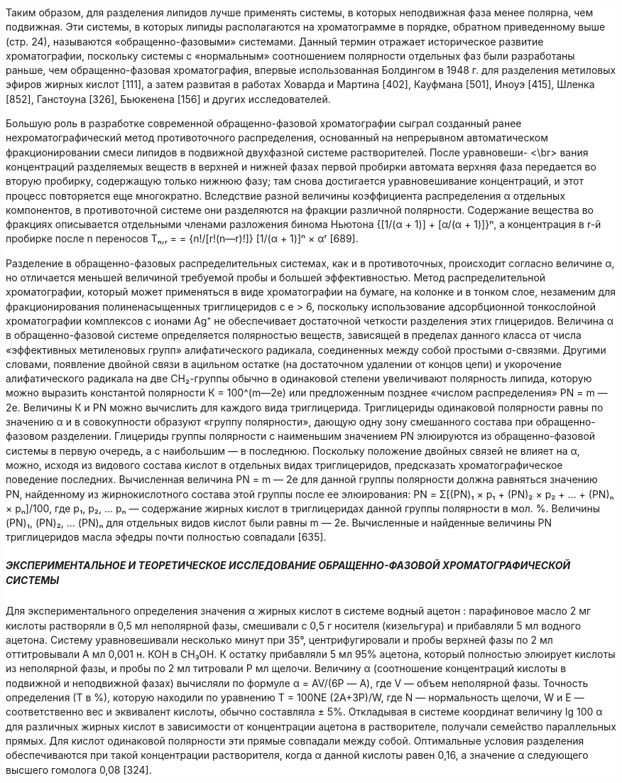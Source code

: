 Таким образом, для разделения липидов лучше применять системы, в которых неподвижная фаза менее полярна, чем подвижная. Эти системы, в которых липиды располагаются на хроматограмме в порядке, обратном приведенному выше (стр. 24), называются «обращенно-фазовыми» системами. Данный термин отражает историческое развитие хроматографии, поскольку системы с «нормальным» соотношением полярности отдельных фаз были разработаны раньше, чем обращенно-фазовая хроматография, впервые использованная Болдингом в 1948 г. для разделения метиловых эфиров жирных кислот [111], а затем развитая в работах Ховарда и Мартина [402], Кауфмана [501], Иноуэ [415], Шленка [852], Ганстоуна [326], Бьюкенена [156] и других исследователей.

Большую роль в разработке современной обращенно-фазовой хроматографии сыграл созданный ранее нехроматографический метод противоточного распределения, основанный на непрерывном автоматическом фракционировании смеси липидов в подвижной двухфазной системе растворителей. После уравновеши-
<\br>
вания концентраций разделяемых веществ в верхней и нижней фазах первой пробирки автомата верхняя фаза передается во вторую пробирку, содержащую только нижнюю фазу; там снова достигается уравновешивание концентраций, и этот процесс повторяется еще многократно. Вследствие разной величины коэффициента распределения α отдельных компонентов, в противоточной системе они разделяются на фракции различной полярности. Содержание вещества во фракциях описывается отдельными членами разложения бинома Ньютона {[1/(α + 1)] + [α/(α + 1)]}ⁿ, а концентрация в r-й пробирке после n переносов Tₙ,ᵣ = = {n!/[r!(n—r)!]} [1/(α + 1)]ⁿ × αʳ [689].

Разделение в обращенно-фазовых распределительных системах, как и в противоточных, происходит согласно величине α, но отличается меньшей величиной требуемой пробы и большей эффективностью. Метод распределительной хроматографии, который может применяться в виде хроматографии на бумаге, на колонке и в тонком слое, незаменим для фракционирования полиненасыщенных триглицеридов с е > 6, поскольку использование адсорбционной тонкослойной хроматографии комплексов с ионами Ag⁺ не обеспечивает достаточной четкости разделения этих глицеридов. Величина α в обращенно-фазовой системе определяется полярностью веществ, зависящей в пределах данного класса от числа «эффективных метиленовых групп» алифатического радикала, соединенных между собой простыми σ-связями. Другими словами, появление двойной связи в ацильном остатке (на достаточном удалении от концов цепи) и укорочение алифатического радикала на две СН₂-группы обычно в одинаковой степени увеличивают полярность липида, которую можно выразить константой полярности К = 100^(m—2e) или предложенным позднее «числом распределения» РN = m — 2е. Величины К и РN можно вычислить для каждого вида триглицерида. Триглицериды одинаковой полярности равны по значению α и в совокупности образуют «группу полярности», дающую одну зону смешанного состава при обращенно-фазовом разделении. Глицериды группы полярности с наименьшим значением PN элюируются из обращенно-фазовой системы в первую очередь, а с наибольшим — в последнюю. Поскольку положение двойных связей не влияет на α, можно, исходя из видового состава кислот в отдельных видах триглицеридов, предсказать хроматографическое поведение последних. Вычисленная величина PN = m — 2е для данной группы полярности должна равняться значению РN, найденному из жирнокислотного состава этой группы после ее элюирования: PN = Σ[(PN)₁ × p₁ + (PN)₂ × p₂ + ... + (PN)ₙ × pₙ]/100, где p₁, p₂, ... pₙ — содержание жирных кислот в триглицеридах данной группы полярности в мол. %. Величины (PN)₁, (PN)₂, ... (PN)ₙ для отдельных видов кислот были равны m — 2е. Вычисленные и найденные величины РN триглицеридов масла эфедры почти полностью совпадали [635].

##### ЭКСПЕРИМЕНТАЛЬНОЕ И ТЕОРЕТИЧЕСКОЕ ИССЛЕДОВАНИЕ ОБРАЩЕННО-ФАЗОВОЙ ХРОМАТОГРАФИЧЕСКОЙ СИСТЕМЫ
Для экспериментального определения значения α жирных кислот в системе водный ацетон : парафиновое масло 2 мг кислоты растворяли в 0,5 мл неполярной фазы, смешивали с 0,5 г носителя (кизельгура) и прибавляли 5 мл водного ацетона. Систему уравновешивали несколько минут при 35°, центрифугировали и пробы верхней фазы по 2 мл оттитровывали А мл 0,001 н. КОН в СН₃ОН. К остатку прибавляли 5 мл 95% ацетона, который полностью элюирует кислоты из неполярной фазы, и пробы по 2 мл титровали Р мл щелочи. Величину α (соотношение концентраций кислоты в подвижной и неподвижной фазах) вычисляли по формуле α = AV/(6P — А), где V — объем неполярной фазы. Точность определения (Т в %), которую находили по уравнению Т = 100NE (2A+3P)/W, где N — нормальность щелочи, W и Е — соответственно вес и эквивалент кислоты, обычно составляла ± 5%. Откладывая в системе координат величину lg 100 α для различных жирных кислот в зависимости от концентрации ацетона в растворителе, получали семейство параллельных прямых. Для кислот одинаковой полярности эти прямые совпадали между собой. Оптимальные условия разделения обеспечиваются при такой концентрации растворителя, когда α данной кислоты равен 0,16, а значение α следующего высшего гомолога 0,08 [324].


